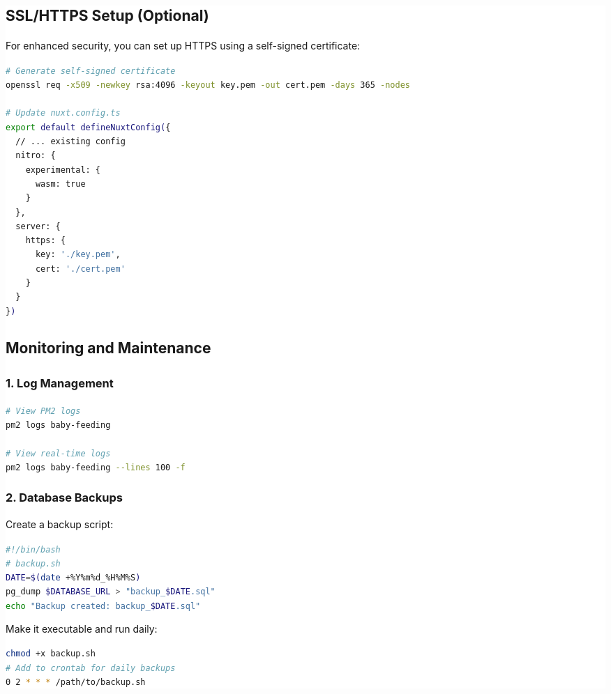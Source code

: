 ## SSL/HTTPS Setup (Optional)

For enhanced security, you can set up HTTPS using a self-signed certificate:

```bash
# Generate self-signed certificate
openssl req -x509 -newkey rsa:4096 -keyout key.pem -out cert.pem -days 365 -nodes

# Update nuxt.config.ts
export default defineNuxtConfig({
  // ... existing config
  nitro: {
    experimental: {
      wasm: true
    }
  },
  server: {
    https: {
      key: './key.pem',
      cert: './cert.pem'
    }
  }
})
```

## Monitoring and Maintenance

### 1. Log Management

```bash
# View PM2 logs
pm2 logs baby-feeding

# View real-time logs
pm2 logs baby-feeding --lines 100 -f
```

### 2. Database Backups

Create a backup script:

```bash
#!/bin/bash
# backup.sh
DATE=$(date +%Y%m%d_%H%M%S)
pg_dump $DATABASE_URL > "backup_$DATE.sql"
echo "Backup created: backup_$DATE.sql"
```

Make it executable and run daily:

```bash
chmod +x backup.sh
# Add to crontab for daily backups
0 2 * * * /path/to/backup.sh
```

